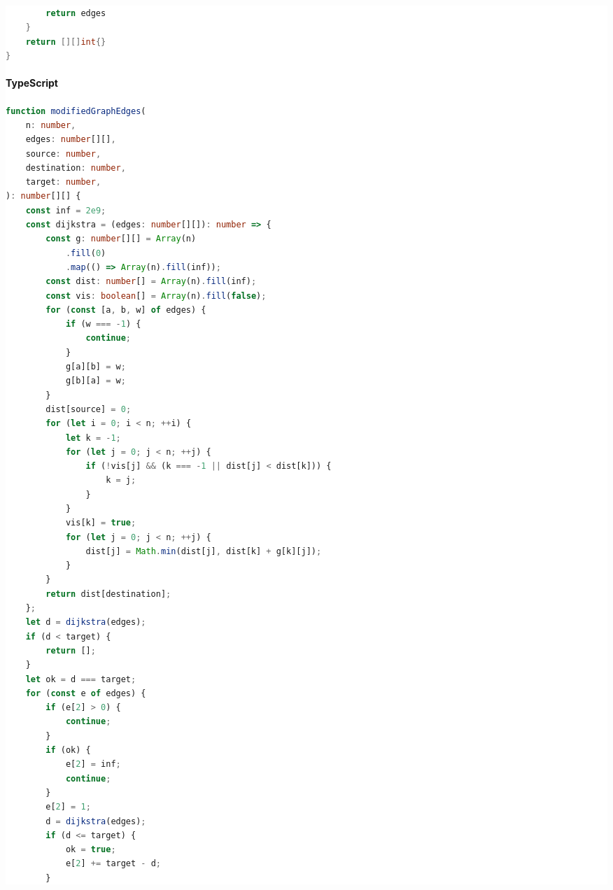 ```go
		return edges
	}
	return [][]int{}
}
```

#### TypeScript

```ts
function modifiedGraphEdges(
    n: number,
    edges: number[][],
    source: number,
    destination: number,
    target: number,
): number[][] {
    const inf = 2e9;
    const dijkstra = (edges: number[][]): number => {
        const g: number[][] = Array(n)
            .fill(0)
            .map(() => Array(n).fill(inf));
        const dist: number[] = Array(n).fill(inf);
        const vis: boolean[] = Array(n).fill(false);
        for (const [a, b, w] of edges) {
            if (w === -1) {
                continue;
            }
            g[a][b] = w;
            g[b][a] = w;
        }
        dist[source] = 0;
        for (let i = 0; i < n; ++i) {
            let k = -1;
            for (let j = 0; j < n; ++j) {
                if (!vis[j] && (k === -1 || dist[j] < dist[k])) {
                    k = j;
                }
            }
            vis[k] = true;
            for (let j = 0; j < n; ++j) {
                dist[j] = Math.min(dist[j], dist[k] + g[k][j]);
            }
        }
        return dist[destination];
    };
    let d = dijkstra(edges);
    if (d < target) {
        return [];
    }
    let ok = d === target;
    for (const e of edges) {
        if (e[2] > 0) {
            continue;
        }
        if (ok) {
            e[2] = inf;
            continue;
        }
        e[2] = 1;
        d = dijkstra(edges);
        if (d <= target) {
            ok = true;
            e[2] += target - d;
        }
```